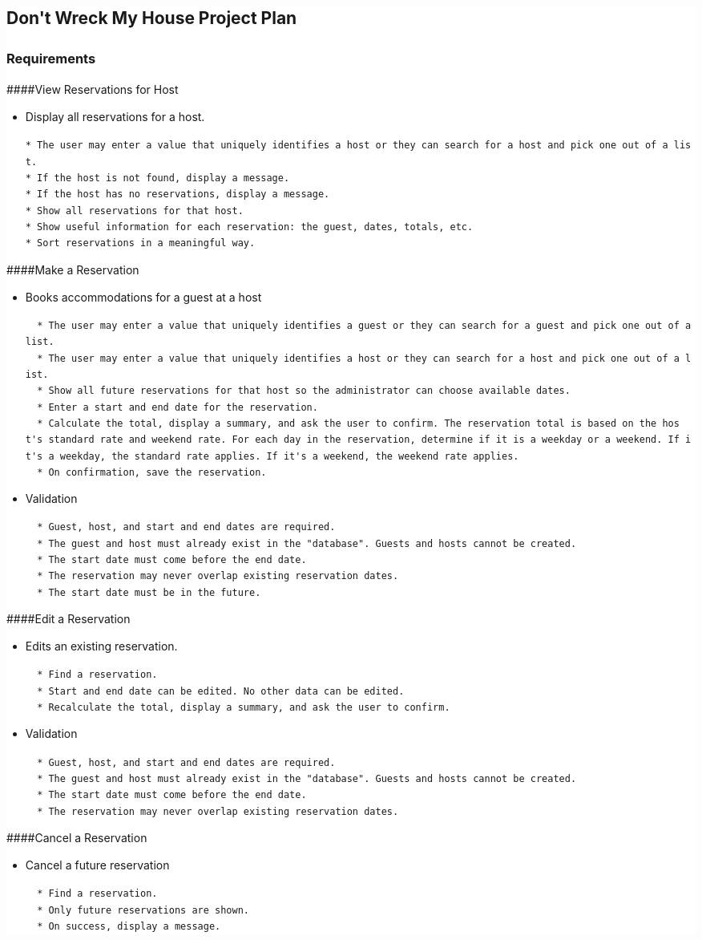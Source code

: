 ## Don't Wreck My House Project Plan

### Requirements
####View Reservations for Host
* Display all reservations for a host.
  
      * The user may enter a value that uniquely identifies a host or they can search for a host and pick one out of a list.
      * If the host is not found, display a message.
      * If the host has no reservations, display a message.
      * Show all reservations for that host.
      * Show useful information for each reservation: the guest, dates, totals, etc.
      * Sort reservations in a meaningful way.

####Make a Reservation
* Books accommodations for a guest at a host

        * The user may enter a value that uniquely identifies a guest or they can search for a guest and pick one out of a list.
        * The user may enter a value that uniquely identifies a host or they can search for a host and pick one out of a list.
        * Show all future reservations for that host so the administrator can choose available dates.
        * Enter a start and end date for the reservation.
        * Calculate the total, display a summary, and ask the user to confirm. The reservation total is based on the host's standard rate and weekend rate. For each day in the reservation, determine if it is a weekday or a weekend. If it's a weekday, the standard rate applies. If it's a weekend, the weekend rate applies.
        * On confirmation, save the reservation.

* Validation

        * Guest, host, and start and end dates are required.
        * The guest and host must already exist in the "database". Guests and hosts cannot be created.
        * The start date must come before the end date.
        * The reservation may never overlap existing reservation dates.
        * The start date must be in the future.

####Edit a Reservation
* Edits an existing reservation.

        * Find a reservation.
        * Start and end date can be edited. No other data can be edited.
        * Recalculate the total, display a summary, and ask the user to confirm.

* Validation

        * Guest, host, and start and end dates are required.
        * The guest and host must already exist in the "database". Guests and hosts cannot be created.
        * The start date must come before the end date.
        * The reservation may never overlap existing reservation dates.

####Cancel a Reservation
* Cancel a future reservation
  
        * Find a reservation.
        * Only future reservations are shown.
        * On success, display a message.
  